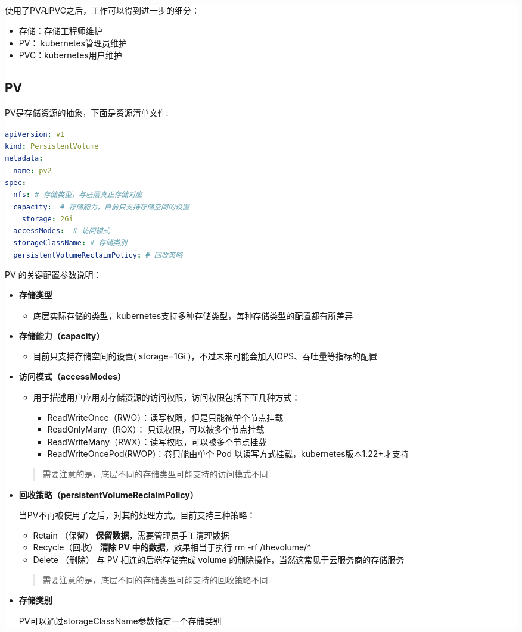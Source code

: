 使用了PV和PVC之后，工作可以得到进一步的细分：

- 存储：存储工程师维护
- PV： kubernetes管理员维护
- PVC：kubernetes用户维护

## PV

PV是存储资源的抽象，下面是资源清单文件:

```yaml
apiVersion: v1  
kind: PersistentVolume
metadata:
  name: pv2
spec:
  nfs: # 存储类型，与底层真正存储对应
  capacity:  # 存储能力，目前只支持存储空间的设置
    storage: 2Gi
  accessModes:  # 访问模式
  storageClassName: # 存储类别
  persistentVolumeReclaimPolicy: # 回收策略
```

PV 的关键配置参数说明：

- **存储类型**

  - 底层实际存储的类型，kubernetes支持多种存储类型，每种存储类型的配置都有所差异

- **存储能力（capacity）**

  - 目前只支持存储空间的设置( storage=1Gi )，不过未来可能会加入IOPS、吞吐量等指标的配置

- **访问模式（accessModes）**

  - 用于描述用户应用对存储资源的访问权限，访问权限包括下面几种方式：

    - ReadWriteOnce（RWO）：读写权限，但是只能被单个节点挂载
    - ReadOnlyMany（ROX）： 只读权限，可以被多个节点挂载
    - ReadWriteMany（RWX）：读写权限，可以被多个节点挂载
    - ReadWriteOncePod(RWOP)：卷只能由单个 Pod 以读写方式挂载，kubernetes版本1.22+才支持

  > 需要注意的是，底层不同的存储类型可能支持的访问模式不同

- **回收策略（persistentVolumeReclaimPolicy）**

  当PV不再被使用了之后，对其的处理方式。目前支持三种策略：

  - Retain （保留） **保留数据**，需要管理员手工清理数据
  - Recycle（回收） **清除 PV 中的数据**，效果相当于执行 rm -rf /thevolume/*
  - Delete （删除） 与 PV 相连的后端存储完成 volume 的删除操作，当然这常见于云服务商的存储服务

  > 需要注意的是，底层不同的存储类型可能支持的回收策略不同

- **存储类别**

  PV可以通过storageClassName参数指定一个存储类别
